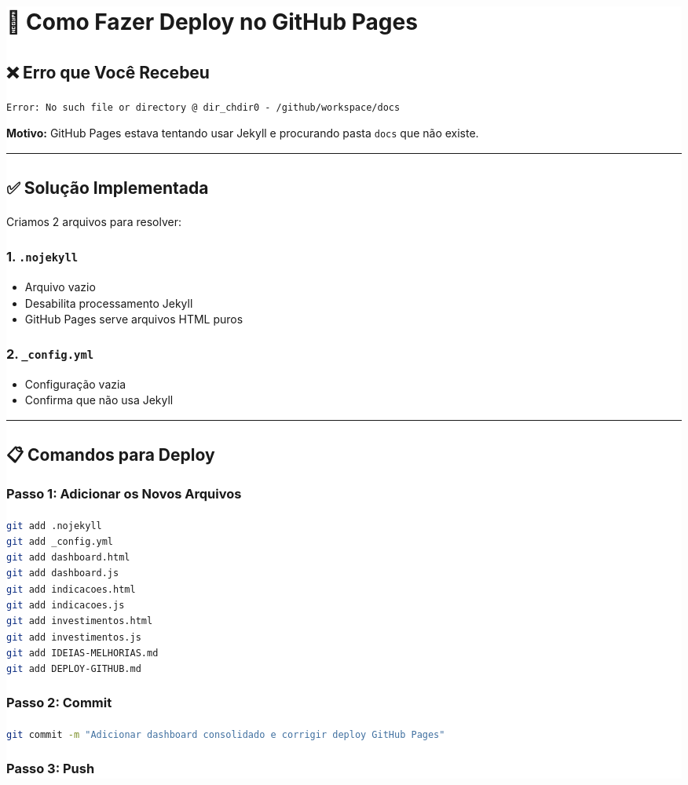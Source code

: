 # 🚀 Como Fazer Deploy no GitHub Pages

## ❌ Erro que Você Recebeu

```
Error: No such file or directory @ dir_chdir0 - /github/workspace/docs
```

**Motivo:** GitHub Pages estava tentando usar Jekyll e procurando pasta `docs` que não existe.

---

## ✅ Solução Implementada

Criamos 2 arquivos para resolver:

### 1. `.nojekyll`
- Arquivo vazio
- Desabilita processamento Jekyll
- GitHub Pages serve arquivos HTML puros

### 2. `_config.yml`
- Configuração vazia
- Confirma que não usa Jekyll

---

## 📋 Comandos para Deploy

### **Passo 1: Adicionar os Novos Arquivos**

```bash
git add .nojekyll
git add _config.yml
git add dashboard.html
git add dashboard.js
git add indicacoes.html
git add indicacoes.js
git add investimentos.html
git add investimentos.js
git add IDEIAS-MELHORIAS.md
git add DEPLOY-GITHUB.md
```

### **Passo 2: Commit**

```bash
git commit -m "Adicionar dashboard consolidado e corrigir deploy GitHub Pages"
```

### **Passo 3: Push**
